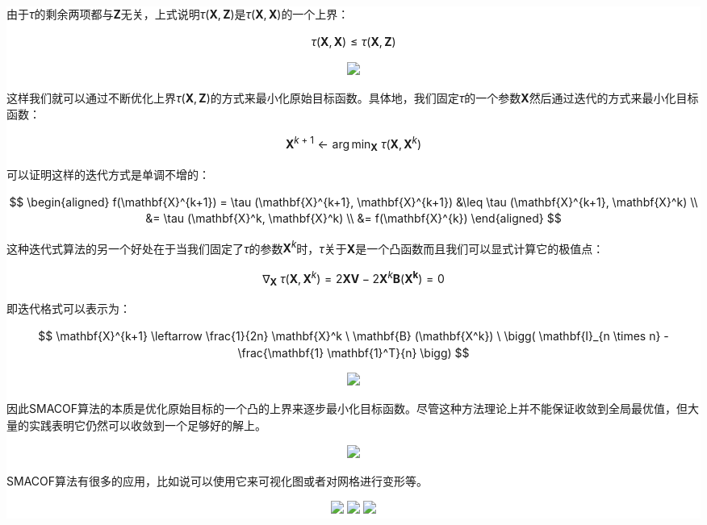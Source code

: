 由于$\tau$的剩余两项都与$\mathbf{Z}$无关，上式说明$\tau (\mathbf{X}, \mathbf{Z})$是$\tau (\mathbf{X}, \mathbf{X})$的一个上界：

$$
\tau (\mathbf{X}, \mathbf{X}) \leq \tau (\mathbf{X}, \mathbf{Z})
$$

<div align=center>
<img src="https://pic1.xuehuaimg.com/proxy/i.imgur.com/non6VKS.png" width="80%">
</div>

这样我们就可以通过不断优化上界$\tau (\mathbf{X}, \mathbf{Z})$的方式来最小化原始目标函数。具体地，我们固定$\tau$的一个参数$\mathbf{X}$然后通过迭代的方式来最小化目标函数：

$$
\mathbf{X}^{k+1} \leftarrow \arg \min_{\mathbf{X}} \ \tau (\mathbf{X}, \mathbf{X}^k)
$$

可以证明这样的迭代方式是单调不增的：

$$
\begin{aligned}
f(\mathbf{X}^{k+1}) = \tau (\mathbf{X}^{k+1}, \mathbf{X}^{k+1}) &\leq \tau (\mathbf{X}^{k+1}, \mathbf{X}^k) \\
&= \tau (\mathbf{X}^k, \mathbf{X}^k) \\
&= f(\mathbf{X}^{k})
\end{aligned}
$$

这种迭代式算法的另一个好处在于当我们固定了$\tau$的参数$\mathbf{X}^k$时，$\tau$关于$\mathbf{X}$是一个凸函数而且我们可以显式计算它的极值点：

$$
\nabla_\mathbf{X} \ \tau(\mathbf{X}, \mathbf{X}^k) = 2 \mathbf{X} \mathbf{V} - 2 \mathbf{X}^k \mathbf{B} (\mathbf{X^k}) = 0
$$

即迭代格式可以表示为：

$$
\mathbf{X}^{k+1} \leftarrow \frac{1}{2n} \mathbf{X}^k \ \mathbf{B} (\mathbf{X^k}) \ \bigg( \mathbf{I}_{n \times n} - \frac{\mathbf{1} \mathbf{1}^T}{n} \bigg)
$$

<div align=center>
<img src="https://pic1.xuehuaimg.com/proxy/i.imgur.com/uZfH7oL.png" width="80%">
</div>

因此SMACOF算法的本质是优化原始目标的一个凸的上界来逐步最小化目标函数。尽管这种方法理论上并不能保证收敛到全局最优值，但大量的实践表明它仍然可以收敛到一个足够好的解上。

<div align=center>
<img src="https://pic1.xuehuaimg.com/proxy/i.imgur.com/VZu3HrY.png" width="80%">
</div>

SMACOF算法有很多的应用，比如说可以使用它来可视化图或者对网格进行变形等。

<div align=center>
<img src="https://pic1.xuehuaimg.com/proxy/i.imgur.com/YnXYpAF.png" width="80%">
<img src="https://pic1.xuehuaimg.com/proxy/i.imgur.com/zRr61ln.png" width="80%">
<img src="https://pic1.xuehuaimg.com/proxy/i.imgur.com/s7uBzqJ.png" width="80%">
</div>
